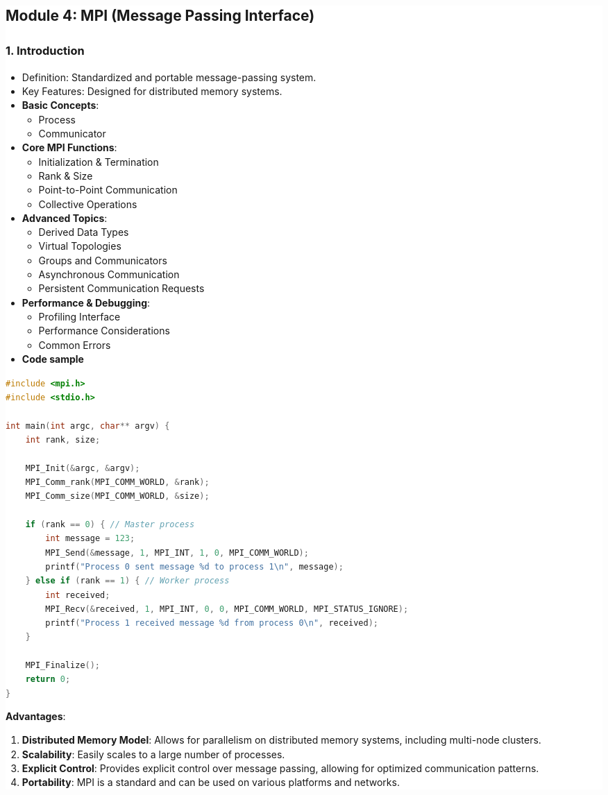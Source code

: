 
## Module 4: MPI (Message Passing Interface)

### 1. Introduction
- Definition: Standardized and portable message-passing system.
- Key Features: Designed for distributed memory systems.
- **Basic Concepts**:
  - Process
  - Communicator
- **Core MPI Functions**:
  - Initialization & Termination
  - Rank & Size
  - Point-to-Point Communication
  - Collective Operations
- **Advanced Topics**:
  - Derived Data Types
  - Virtual Topologies
  - Groups and Communicators
  - Asynchronous Communication
  - Persistent Communication Requests
- **Performance & Debugging**:
  - Profiling Interface
  - Performance Considerations
  - Common Errors
- **Code sample**
```c++
#include <mpi.h>
#include <stdio.h>

int main(int argc, char** argv) {
    int rank, size;
    
    MPI_Init(&argc, &argv);
    MPI_Comm_rank(MPI_COMM_WORLD, &rank);
    MPI_Comm_size(MPI_COMM_WORLD, &size);

    if (rank == 0) { // Master process
        int message = 123;
        MPI_Send(&message, 1, MPI_INT, 1, 0, MPI_COMM_WORLD);
        printf("Process 0 sent message %d to process 1\n", message);
    } else if (rank == 1) { // Worker process
        int received;
        MPI_Recv(&received, 1, MPI_INT, 0, 0, MPI_COMM_WORLD, MPI_STATUS_IGNORE);
        printf("Process 1 received message %d from process 0\n", received);
    }

    MPI_Finalize();
    return 0;
}
```
**Advantages**:
1. **Distributed Memory Model**: Allows for parallelism on distributed memory systems, including multi-node clusters.
2. **Scalability**: Easily scales to a large number of processes.
3. **Explicit Control**: Provides explicit control over message passing, allowing for optimized communication patterns.
4. **Portability**: MPI is a standard and can be used on various platforms and networks.
